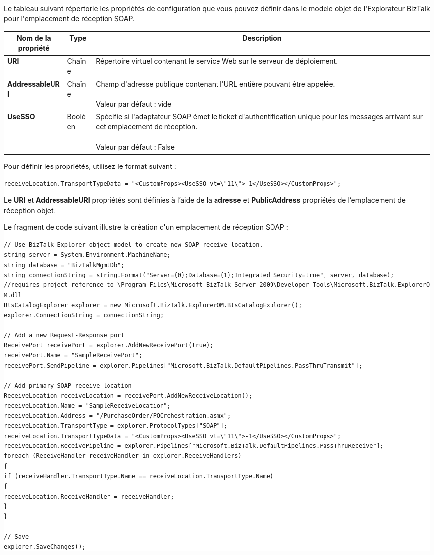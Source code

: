  Le tableau suivant répertorie les propriétés de configuration que vous pouvez définir dans le modèle objet de l'Explorateur BizTalk pour l'emplacement de réception SOAP.  
  
|Nom de la propriété|Type| Description|  
|-------------------|----------|-----------------|  
|**URI**|Chaîne|Répertoire virtuel contenant le service Web sur le serveur de déploiement.|  
|**AddressableURI**|Chaîne|Champ d'adresse publique contenant l'URL entière pouvant être appelée.<br /><br /> Valeur par défaut : vide|  
|**UseSSO**|Booléen|Spécifie si l'adaptateur SOAP émet le ticket d'authentification unique pour les messages arrivant sur cet emplacement de réception.<br /><br /> Valeur par défaut : False|  
  
 Pour définir les propriétés, utilisez le format suivant :  
  
```  
receiveLocation.TransportTypeData = "<CustomProps><UseSSO vt=\"11\">-1</UseSSO></CustomProps>";  
```  
  
 Le **URI** et **AddressableURI** propriétés sont définies à l’aide de la **adresse** et **PublicAddress** propriétés de l’emplacement de réception objet.  
  
 Le fragment de code suivant illustre la création d'un emplacement de réception SOAP :  
  
```  
// Use BizTalk Explorer object model to create new SOAP receive location.  
string server = System.Environment.MachineName;  
string database = "BizTalkMgmtDb";  
string connectionString = string.Format("Server={0};Database={1};Integrated Security=true", server, database);  
//requires project reference to \Program Files\Microsoft BizTalk Server 2009\Developer Tools\Microsoft.BizTalk.ExplorerOM.dll  
BtsCatalogExplorer explorer = new Microsoft.BizTalk.ExplorerOM.BtsCatalogExplorer();  
explorer.ConnectionString = connectionString;  
  
// Add a new Request-Response port  
ReceivePort receivePort = explorer.AddNewReceivePort(true);  
receivePort.Name = "SampleReceivePort";  
receivePort.SendPipeline = explorer.Pipelines["Microsoft.BizTalk.DefaultPipelines.PassThruTransmit"];  
  
// Add primary SOAP receive location  
ReceiveLocation receiveLocation = receivePort.AddNewReceiveLocation();  
receiveLocation.Name = "SampleReceiveLocation";  
receiveLocation.Address = "/PurchaseOrder/POOrchestration.asmx";  
receiveLocation.TransportType = explorer.ProtocolTypes["SOAP"];  
receiveLocation.TransportTypeData = "<CustomProps><UseSSO vt=\"11\">-1</UseSSO></CustomProps>";  
receiveLocation.ReceivePipeline = explorer.Pipelines["Microsoft.BizTalk.DefaultPipelines.PassThruReceive"];  
foreach (ReceiveHandler receiveHandler in explorer.ReceiveHandlers)  
{  
if (receiveHandler.TransportType.Name == receiveLocation.TransportType.Name)  
{  
receiveLocation.ReceiveHandler = receiveHandler;   
}  
}  
  
// Save  
explorer.SaveChanges();   
```  
  